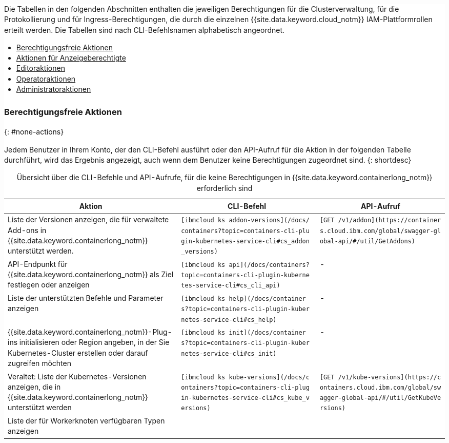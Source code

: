 Die Tabellen in den folgenden Abschnitten enthalten die jeweiligen Berechtigungen für die Clusterverwaltung, für die Protokollierung und für Ingress-Berechtigungen, die durch die einzelnen {{site.data.keyword.cloud_notm}} IAM-Plattformrollen erteilt werden. Die Tabellen sind nach CLI-Befehlsnamen alphabetisch angeordnet.

* [Berechtigungsfreie Aktionen](#none-actions)
* [Aktionen für Anzeigeberechtigte](#view-actions)
* [Editoraktionen](#editor-actions)
* [Operatoraktionen](#operator-actions)
* [Administratoraktionen](#admin-actions)

### Berechtigungsfreie Aktionen
{: #none-actions}

Jedem Benutzer in Ihrem Konto, der den CLI-Befehl ausführt oder den API-Aufruf für die Aktion in der folgenden Tabelle durchführt, wird das Ergebnis angezeigt, auch wenn dem Benutzer keine Berechtigungen zugeordnet sind.
{: shortdesc}

<table>
<caption>Übersicht über die CLI-Befehle und API-Aufrufe, für die keine Berechtigungen in {{site.data.keyword.containerlong_notm}} erforderlich sind</caption>
<thead>
<th id="none-actions-action">Aktion</th>
<th id="none-actions-cli">CLI-Befehl</th>
<th id="none-actions-api">API-Aufruf</th>
</thead>
<tbody>
<tr>
<td>Liste der Versionen anzeigen, die für verwaltete Add-ons in {{site.data.keyword.containerlong_notm}} unterstützt werden.</td>
<td><code>[ibmcloud ks addon-versions](/docs/containers?topic=containers-cli-plugin-kubernetes-service-cli#cs_addon_versions)</code></td>
<td><code>[GET /v1/addon](https://containers.cloud.ibm.com/global/swagger-global-api/#/util/GetAddons)</code></td>
</tr>
<tr>
<td>API-Endpunkt für {{site.data.keyword.containerlong_notm}} als Ziel festlegen oder anzeigen</td>
<td><code>[ibmcloud ks api](/docs/containers?topic=containers-cli-plugin-kubernetes-service-cli#cs_cli_api)</code></td>
<td>-</td>
</tr>
<tr>
<td>Liste der unterstützten Befehle und Parameter anzeigen</td>
<td><code>[ibmcloud ks help](/docs/containers?topic=containers-cli-plugin-kubernetes-service-cli#cs_help)</code></td>
<td>-</td>
</tr>
<tr>
<td>{{site.data.keyword.containerlong_notm}}-Plug-ins initialisieren oder Region angeben, in der Sie Kubernetes-Cluster erstellen oder darauf zugreifen möchten</td>
<td><code>[ibmcloud ks init](/docs/containers?topic=containers-cli-plugin-kubernetes-service-cli#cs_init)</code></td>
<td>-</td>
</tr>
<tr>
<td>Veraltet: Liste der Kubernetes-Versionen anzeigen, die in {{site.data.keyword.containerlong_notm}} unterstützt werden</td>
<td><code>[ibmcloud ks kube-versions](/docs/containers?topic=containers-cli-plugin-kubernetes-service-cli#cs_kube_versions)</code></td>
<td><code>[GET /v1/kube-versions](https://containers.cloud.ibm.com/global/swagger-global-api/#/util/GetKubeVersions)</code></td>
</tr>
<tr>
<td>Liste der für Workerknoten verfügbaren Typen anzeigen</td>